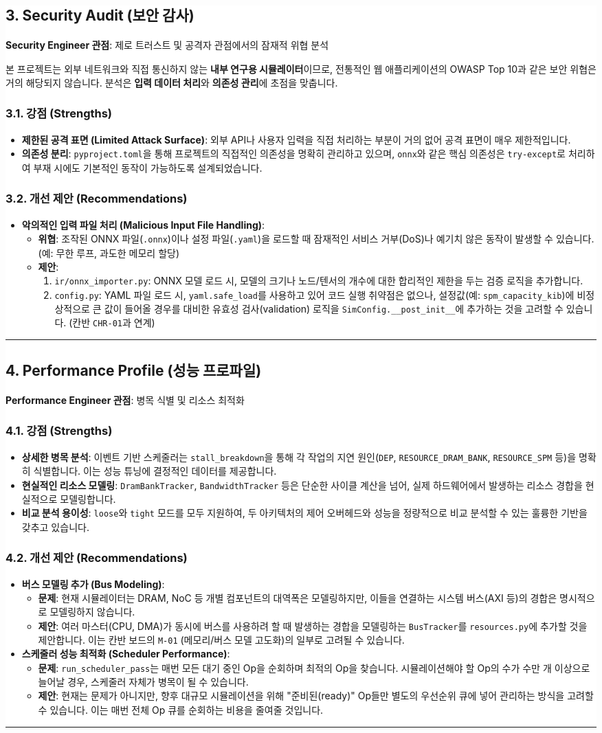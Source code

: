 
## 3. Security Audit (보안 감사)

**Security Engineer 관점**: 제로 트러스트 및 공격자 관점에서의 잠재적 위협 분석

본 프로젝트는 외부 네트워크와 직접 통신하지 않는 **내부 연구용 시뮬레이터**이므로, 전통적인 웹 애플리케이션의 OWASP Top 10과 같은 보안 위협은 거의 해당되지 않습니다. 분석은 **입력 데이터 처리**와 **의존성 관리**에 초점을 맞춥니다.

### 3.1. 강점 (Strengths)

*   **제한된 공격 표면 (Limited Attack Surface)**: 외부 API나 사용자 입력을 직접 처리하는 부분이 거의 없어 공격 표면이 매우 제한적입니다.
*   **의존성 분리**: `pyproject.toml`을 통해 프로젝트의 직접적인 의존성을 명확히 관리하고 있으며, `onnx`와 같은 핵심 의존성은 `try-except`로 처리하여 부재 시에도 기본적인 동작이 가능하도록 설계되었습니다.

### 3.2. 개선 제안 (Recommendations)

*   **악의적인 입력 파일 처리 (Malicious Input File Handling)**:
    *   **위협**: 조작된 ONNX 파일(`.onnx`)이나 설정 파일(`.yaml`)을 로드할 때 잠재적인 서비스 거부(DoS)나 예기치 않은 동작이 발생할 수 있습니다. (예: 무한 루프, 과도한 메모리 할당)
    *   **제안**:
        1.  `ir/onnx_importer.py`: ONNX 모델 로드 시, 모델의 크기나 노드/텐서의 개수에 대한 합리적인 제한을 두는 검증 로직을 추가합니다.
        2.  `config.py`: YAML 파일 로드 시, `yaml.safe_load`를 사용하고 있어 코드 실행 취약점은 없으나, 설정값(예: `spm_capacity_kib`)에 비정상적으로 큰 값이 들어올 경우를 대비한 유효성 검사(validation) 로직을 `SimConfig.__post_init__`에 추가하는 것을 고려할 수 있습니다. (칸반 `CHR-01`과 연계)

---

## 4. Performance Profile (성능 프로파일)

**Performance Engineer 관점**: 병목 식별 및 리소스 최적화

### 4.1. 강점 (Strengths)

*   **상세한 병목 분석**: 이벤트 기반 스케줄러는 `stall_breakdown`을 통해 각 작업의 지연 원인(`DEP`, `RESOURCE_DRAM_BANK`, `RESOURCE_SPM` 등)을 명확히 식별합니다. 이는 성능 튜닝에 결정적인 데이터를 제공합니다.
*   **현실적인 리소스 모델링**: `DramBankTracker`, `BandwidthTracker` 등은 단순한 사이클 계산을 넘어, 실제 하드웨어에서 발생하는 리소스 경합을 현실적으로 모델링합니다.
*   **비교 분석 용이성**: `loose`와 `tight` 모드를 모두 지원하여, 두 아키텍처의 제어 오버헤드와 성능을 정량적으로 비교 분석할 수 있는 훌륭한 기반을 갖추고 있습니다.

### 4.2. 개선 제안 (Recommendations)

*   **버스 모델링 추가 (Bus Modeling)**:
    *   **문제**: 현재 시뮬레이터는 DRAM, NoC 등 개별 컴포넌트의 대역폭은 모델링하지만, 이들을 연결하는 시스템 버스(AXI 등)의 경합은 명시적으로 모델링하지 않습니다.
    *   **제안**: 여러 마스터(CPU, DMA)가 동시에 버스를 사용하려 할 때 발생하는 경합을 모델링하는 `BusTracker`를 `resources.py`에 추가할 것을 제안합니다. 이는 칸반 보드의 `M-01` (메모리/버스 모델 고도화)의 일부로 고려될 수 있습니다.
*   **스케줄러 성능 최적화 (Scheduler Performance)**:
    *   **문제**: `run_scheduler_pass`는 매번 모든 대기 중인 Op을 순회하며 최적의 Op을 찾습니다. 시뮬레이션해야 할 Op의 수가 수만 개 이상으로 늘어날 경우, 스케줄러 자체가 병목이 될 수 있습니다.
    *   **제안**: 현재는 문제가 아니지만, 향후 대규모 시뮬레이션을 위해 "준비된(ready)" Op들만 별도의 우선순위 큐에 넣어 관리하는 방식을 고려할 수 있습니다. 이는 매번 전체 Op 큐를 순회하는 비용을 줄여줄 것입니다.

---
